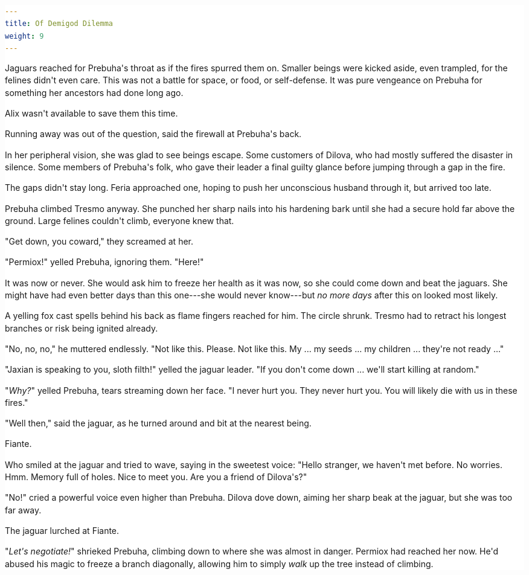 ```yaml
---
title: Of Demigod Dilemma
weight: 9
---
```

Jaguars reached for Prebuha's throat as if the fires spurred them on. Smaller beings were kicked aside, even trampled, for the felines didn't even care. This was not a battle for space, or food, or self-defense. It was pure vengeance on Prebuha for something her ancestors had done long ago.

Alix wasn't available to save them this time.

Running away was out of the question, said the firewall at Prebuha's back.

In her peripheral vision, she was glad to see beings escape. Some customers of Dilova, who had mostly suffered the disaster in silence. Some members of Prebuha's folk, who gave their leader a final guilty glance before jumping through a gap in the fire.

The gaps didn't stay long. Feria approached one, hoping to push her unconscious husband through it, but arrived too late. 

Prebuha climbed Tresmo anyway. She punched her sharp nails into his hardening bark until she had a secure hold far above the ground. Large felines couldn't climb, everyone knew that.

"Get down, you coward," they screamed at her.

"Permiox!" yelled Prebuha, ignoring them. "Here!" 

It was now or never. She would ask him to freeze her health as it was now, so she could come down and beat the jaguars. She might have had even better days than this one---she would never know---but _no more days_ after this on looked most likely.

A yelling fox cast spells behind his back as flame fingers reached for him. The circle shrunk. Tresmo had to retract his longest branches or risk being ignited already.

"No, no, no," he muttered endlessly. "Not like this. Please. Not like this. My ... my seeds ... my children ... they're not ready ..."

"Jaxian is speaking to you, sloth filth!" yelled the jaguar leader. "If you don't come down ... we'll start killing at random."

"_Why?_" yelled Prebuha, tears streaming down her face. "I never hurt you. They never hurt you. You will likely die with us in these fires."

"Well then," said the jaguar, as he turned around and bit at the nearest being.

Fiante.

Who smiled at the jaguar and tried to wave, saying in the sweetest voice: "Hello stranger, we haven't met before. No worries. Hmm. Memory full of holes. Nice to meet you. Are you a friend of Dilova's?"

"No!" cried a powerful voice even higher than Prebuha. Dilova dove down, aiming her sharp beak at the jaguar, but she was too far away.

The jaguar lurched at Fiante.

"_Let's negotiate!_" shrieked Prebuha, climbing down to where she was almost in danger. Permiox had reached her now. He'd abused his magic to freeze a branch diagonally, allowing him to simply _walk_ up the tree instead of climbing.

